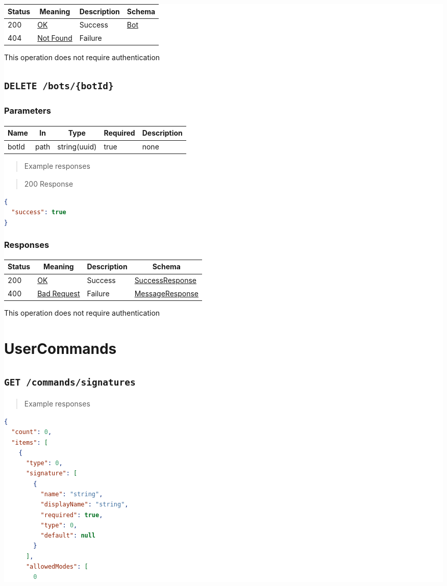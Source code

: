 |Status|Meaning|Description|Schema|
|---|---|---|---|
|200|[OK](https://tools.ietf.org/html/rfc7231#section-6.3.1)|Success|[Bot](#schemabot)|
|404|[Not Found](https://datatracker.ietf.org/doc/html/rfc7231#section-6.5.4)|Failure||

<aside class="success">
This operation does not require authentication
</aside>

## `DELETE /bots/{botId}`

### Parameters

|Name|In|Type|Required|Description|
|---|---|---|---|---|
|botId|path|string(uuid)|true|none|

> Example responses

> 200 Response


```json
{
  "success": true
}
```

### Responses

|Status|Meaning|Description|Schema|
|---|---|---|---|
|200|[OK](https://tools.ietf.org/html/rfc7231#section-6.3.1)|Success|[SuccessResponse](#schemasuccessresponse)|
|400|[Bad Request](https://datatracker.ietf.org/doc/html/rfc7231#section-6.5.1)|Failure|[MessageResponse](#MessageResponse)|

<aside class="success">
This operation does not require authentication
</aside>

# UserCommands

## `GET /commands/signatures`

> Example responses


```json
{
  "count": 0,
  "items": [
    {
      "type": 0,
      "signature": [
        {
          "name": "string",
          "displayName": "string",
          "required": true,
          "type": 0,
          "default": null
        }
      ],
      "allowedModes": [
        0
```
